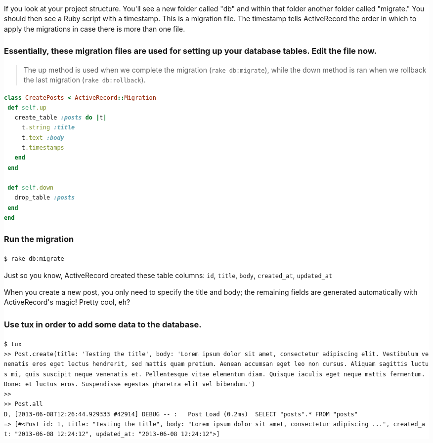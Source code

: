If you look at your project structure. You'll see a new folder called "db" and within that folder another folder called "migrate." You should then see a Ruby script with a timestamp. This is a migration file. The timestamp tells ActiveRecord the order in which to apply the migrations in case there is more than one file.

### Essentially, these migration files are used for setting up your database tables. Edit the file now.

> The up method is used when we complete the migration (`rake db:migrate`), while the down method is ran when we rollback the last migration (`rake db:rollback`).

``` ruby
class CreatePosts < ActiveRecord::Migration
 def self.up
   create_table :posts do |t|
     t.string :title
     t.text :body
     t.timestamps
   end
 end

 def self.down
   drop_table :posts
 end
end
```

### Run the migration

``` sh
$ rake db:migrate
```

Just so you know, ActiveRecord created these table columns: `id`, `title`, `body`, `created_at`, `updated_at`

When you create a new post, you only need to specify the title and body; the remaining fields are generated automatically with ActiveRecord's magic! Pretty cool, eh?

### Use tux in order to add some data to the database.

```
$ tux
>> Post.create(title: 'Testing the title', body: 'Lorem ipsum dolor sit amet, consectetur adipiscing elit. Vestibulum venenatis eros eget lectus hendrerit, sed mattis quam pretium. Aenean accumsan eget leo non cursus. Aliquam sagittis luctus mi, quis suscipit neque venenatis et. Pellentesque vitae elementum diam. Quisque iaculis eget neque mattis fermentum. Donec et luctus eros. Suspendisse egestas pharetra elit vel bibendum.')
>>
>> Post.all
D, [2013-06-08T12:26:44.929333 #42914] DEBUG -- :   Post Load (0.2ms)  SELECT "posts".* FROM "posts"
=> [#<Post id: 1, title: "Testing the title", body: "Lorem ipsum dolor sit amet, consectetur adipiscing ...", created_at: "2013-06-08 12:24:12", updated_at: "2013-06-08 12:24:12">]
```
